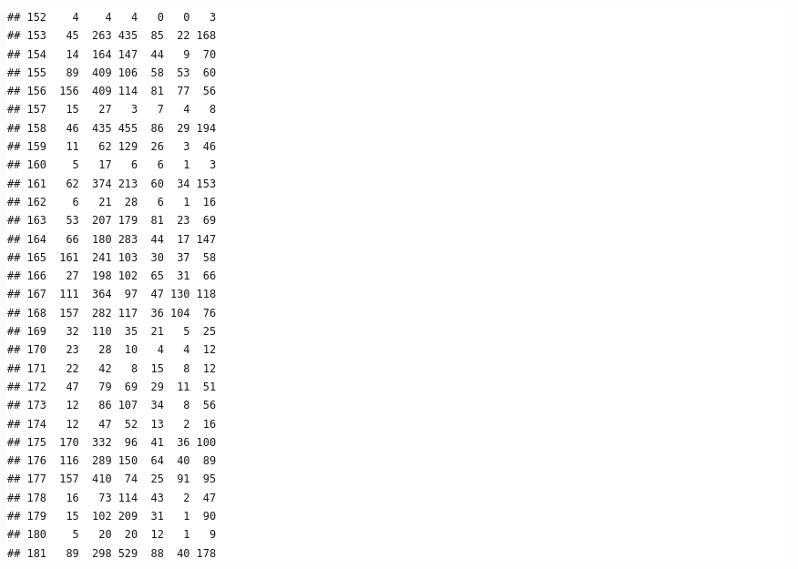     ## 152    4    4   4   0   0   3
    ## 153   45  263 435  85  22 168
    ## 154   14  164 147  44   9  70
    ## 155   89  409 106  58  53  60
    ## 156  156  409 114  81  77  56
    ## 157   15   27   3   7   4   8
    ## 158   46  435 455  86  29 194
    ## 159   11   62 129  26   3  46
    ## 160    5   17   6   6   1   3
    ## 161   62  374 213  60  34 153
    ## 162    6   21  28   6   1  16
    ## 163   53  207 179  81  23  69
    ## 164   66  180 283  44  17 147
    ## 165  161  241 103  30  37  58
    ## 166   27  198 102  65  31  66
    ## 167  111  364  97  47 130 118
    ## 168  157  282 117  36 104  76
    ## 169   32  110  35  21   5  25
    ## 170   23   28  10   4   4  12
    ## 171   22   42   8  15   8  12
    ## 172   47   79  69  29  11  51
    ## 173   12   86 107  34   8  56
    ## 174   12   47  52  13   2  16
    ## 175  170  332  96  41  36 100
    ## 176  116  289 150  64  40  89
    ## 177  157  410  74  25  91  95
    ## 178   16   73 114  43   2  47
    ## 179   15  102 209  31   1  90
    ## 180    5   20  20  12   1   9
    ## 181   89  298 529  88  40 178